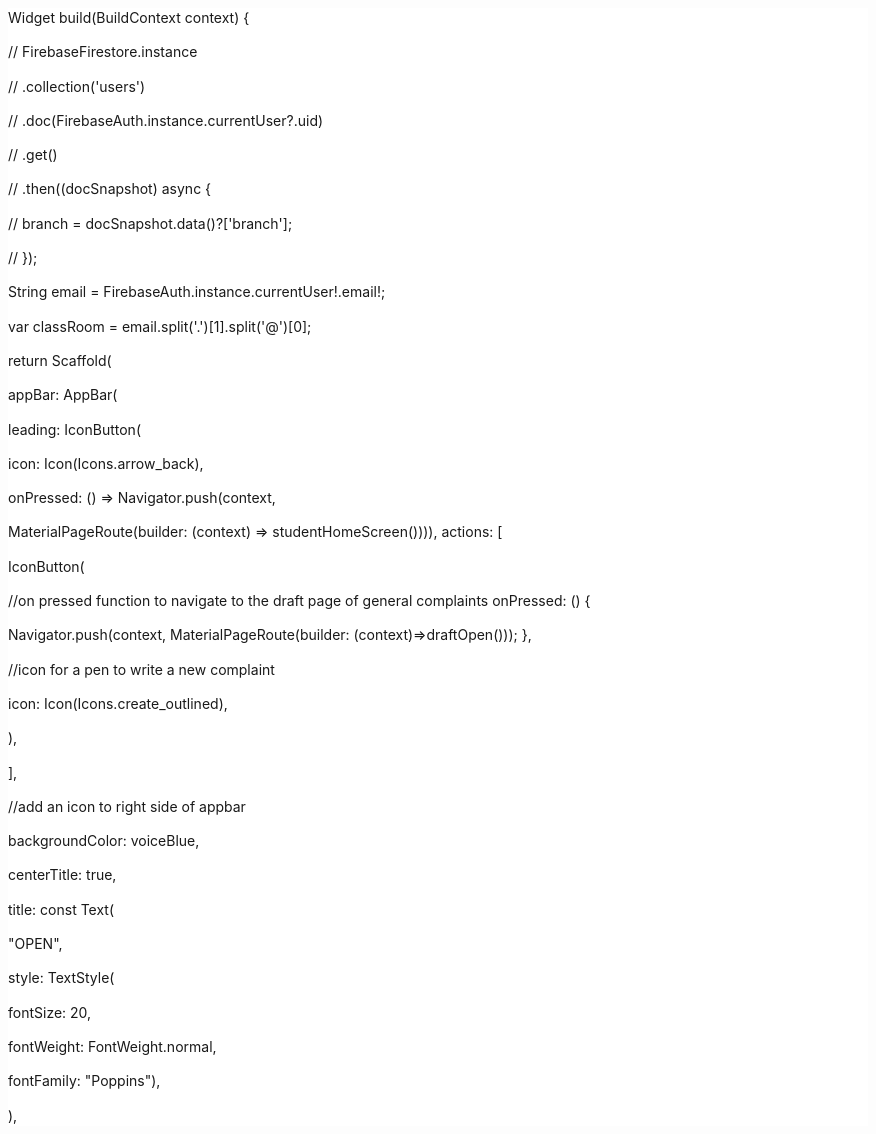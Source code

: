Widget build(BuildContext context) {

// FirebaseFirestore.instance

// .collection('users')

// .doc(FirebaseAuth.instance.currentUser?.uid)

// .get()

// .then((docSnapshot) async {

// branch = docSnapshot.data()?['branch'];

// });

String email = FirebaseAuth.instance.currentUser!.email!;

var classRoom = email.split('.')[1].split('@')[0];

return Scaffold(

appBar: AppBar(

leading: IconButton(

icon: Icon(Icons.arrow\_back),

onPressed: () => Navigator.push(context,

MaterialPageRoute(builder: (context) => studentHomeScreen()))), actions: [

IconButton(

//on pressed function to navigate to the draft page of general complaints onPressed: () {

Navigator.push(context, MaterialPageRoute(builder: (context)=>draftOpen())); },

//icon for a pen to write a new complaint

icon: Icon(Icons.create\_outlined),

),

],

//add an icon to right side of appbar

backgroundColor: voiceBlue,

centerTitle: true,

title: const Text(

"OPEN",

style: TextStyle(

fontSize: 20,

fontWeight: FontWeight.normal,

fontFamily: "Poppins"),

),
